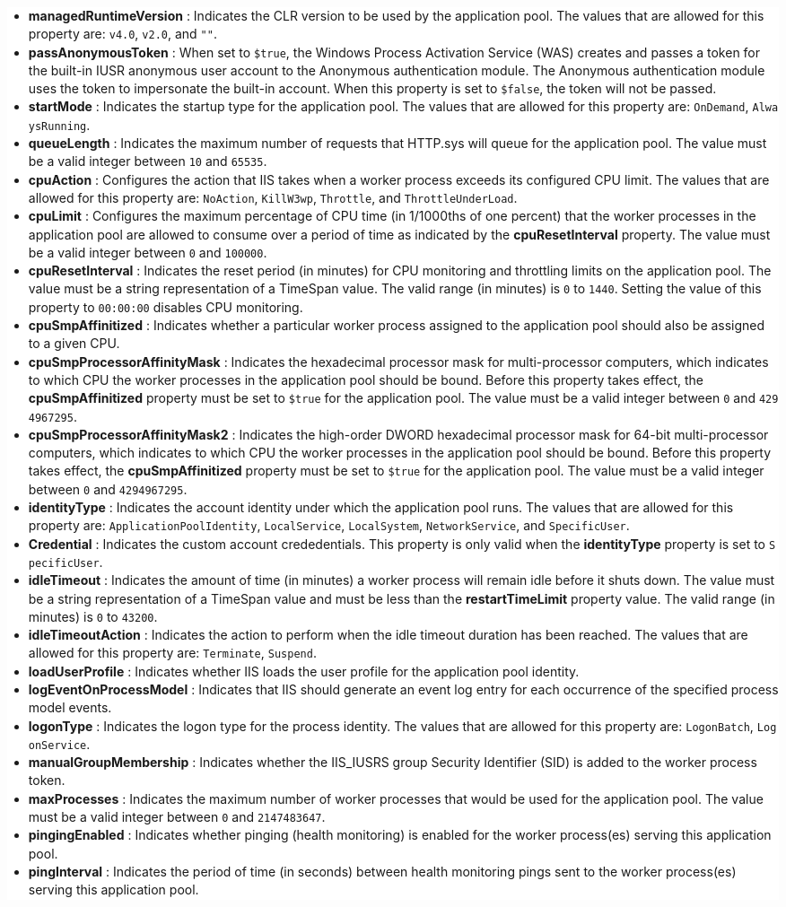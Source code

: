 * **managedRuntimeVersion** : Indicates the CLR version to be used by the application pool. The values that are allowed for this property are: `v4.0`, `v2.0`, and `""`.
* **passAnonymousToken** : When set to `$true`, the Windows Process Activation Service (WAS) creates and passes a token for the built-in IUSR anonymous user account to the Anonymous authentication module.
    The Anonymous authentication module uses the token to impersonate the built-in account. When this property is set to `$false`, the token will not be passed.
* **startMode** : Indicates the startup type for the application pool. The values that are allowed for this property are: `OnDemand`, `AlwaysRunning`.
* **queueLength** : Indicates the maximum number of requests that HTTP.sys will queue for the application pool. The value must be a valid integer between `10` and `65535`.
* **cpuAction** : Configures the action that IIS takes when a worker process exceeds its configured CPU limit.
    The values that are allowed for this property are: `NoAction`, `KillW3wp`, `Throttle`, and `ThrottleUnderLoad`.
* **cpuLimit** : Configures the maximum percentage of CPU time (in 1/1000ths of one percent) that the worker processes in the application pool are allowed to consume over a period of time as indicated by the **cpuResetInterval** property.
    The value must be a valid integer between `0` and `100000`.
* **cpuResetInterval** : Indicates the reset period (in minutes) for CPU monitoring and throttling limits on the application pool.
    The value must be a string representation of a TimeSpan value. The valid range (in minutes) is `0` to `1440`.
    Setting the value of this property to `00:00:00` disables CPU monitoring.
* **cpuSmpAffinitized** : Indicates whether a particular worker process assigned to the application pool should also be assigned to a given CPU.
* **cpuSmpProcessorAffinityMask** : Indicates the hexadecimal processor mask for multi-processor computers, which indicates to which CPU the worker processes in the application pool should be bound.
    Before this property takes effect, the **cpuSmpAffinitized** property must be set to `$true` for the application pool.
    The value must be a valid integer between `0` and `4294967295`.
* **cpuSmpProcessorAffinityMask2** : Indicates the high-order DWORD hexadecimal processor mask for 64-bit multi-processor computers, which indicates to which CPU the worker processes in the application pool should be bound.
    Before this property takes effect, the **cpuSmpAffinitized** property must be set to `$true` for the application pool.
    The value must be a valid integer between `0` and `4294967295`.
* **identityType** : Indicates the account identity under which the application pool runs.
    The values that are allowed for this property are: `ApplicationPoolIdentity`, `LocalService`, `LocalSystem`, `NetworkService`, and `SpecificUser`.
* **Credential** : Indicates the custom account crededentials. This property is only valid when the **identityType** property is set to `SpecificUser`.
* **idleTimeout** : Indicates the amount of time (in minutes) a worker process will remain idle before it shuts down.
    The value must be a string representation of a TimeSpan value and must be less than the **restartTimeLimit** property value. The valid range (in minutes) is `0` to `43200`.
* **idleTimeoutAction** : Indicates the action to perform when the idle timeout duration has been reached.
    The values that are allowed for this property are: `Terminate`, `Suspend`.
* **loadUserProfile** : Indicates whether IIS loads the user profile for the application pool identity.
* **logEventOnProcessModel** : Indicates that IIS should generate an event log entry for each occurrence of the specified process model events.
* **logonType** : Indicates the logon type for the process identity. The values that are allowed for this property are: `LogonBatch`, `LogonService`.
* **manualGroupMembership** : Indicates whether the IIS_IUSRS group Security Identifier (SID) is added to the worker process token.
* **maxProcesses** : Indicates the maximum number of worker processes that would be used for the application pool.
    The value must be a valid integer between `0` and `2147483647`.
* **pingingEnabled** : Indicates whether pinging (health monitoring) is enabled for the worker process(es) serving this application pool.
* **pingInterval** : Indicates the period of time (in seconds) between health monitoring pings sent to the worker process(es) serving this application pool.